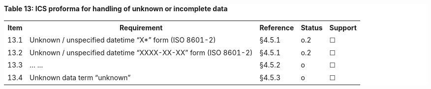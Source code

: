 **Table 13: ICS proforma for handling of unknown or incomplete data**

<table>
  <tr>
   <th>Item
   </th>
   <th>Requirement
   </th>
   <th>Reference
   </th>
   <th>Status
   </th>
   <th>Support
   </th>
  </tr>

  <tr>
   <td>13.1
   </td>
   <td>Unknown / unspecified datetime “X*” form (ISO 8601-2)
   </td>
   <td>§4.5.1
   </td>
   <td>o.2
   </td>
   <td>☐
   </td>
  </tr>
  <tr>
   <td>13.2
   </td>
   <td>Unknown / unspecified datetime “XXXX-XX-XX” form (ISO 8601-2)
   </td>
   <td>§4.5.1
   </td>
   <td>o.2
   </td>
   <td>☐
   </td>
  </tr>
  <tr>
   <td>13.3
   </td>
   <td>… ...
   </td>
   <td>§4.5.2
   </td>
   <td>o
   </td>
   <td>☐
   </td>
  </tr>
  <tr>
   <td>13.4
   </td>
   <td>Unknown data term “unknown”
   </td>
   <td>§4.5.3
   </td>
   <td>o
   </td>
   <td>☐
   </td>
  </tr>